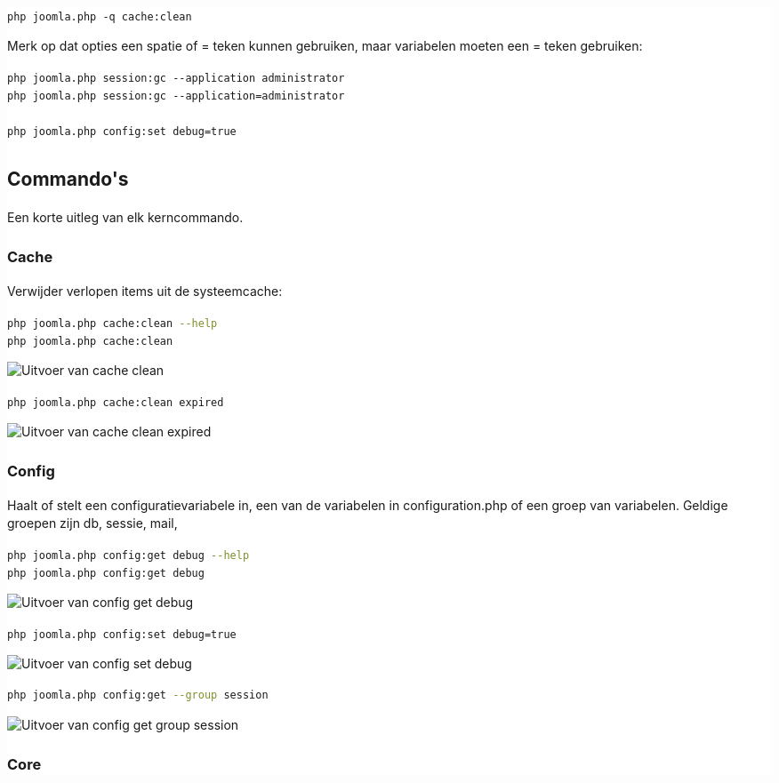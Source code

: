     php joomla.php -q cache:clean

Merk op dat opties een spatie of = teken kunnen gebruiken, maar variabelen moeten een = teken gebruiken:

    php joomla.php session:gc --application administrator
    php joomla.php session:gc --application=administrator

    php joomla.php config:set debug=true

## Commando's

Een korte uitleg van elk kerncommando.

### Cache

Verwijder verlopen items uit de systeemcache:

```bash
php joomla.php cache:clean --help
php joomla.php cache:clean
```

![Uitvoer van cache clean](../../../en/images/command-line-interface/cli-cache-clean.png)

```bash
php joomla.php cache:clean expired
```

![Uitvoer van cache clean expired](../../../en/images/command-line-interface/cli-cache-clean-expired.png)

### Config

Haalt of stelt een configuratievariabele in, een van de variabelen in
configuration.php of een groep van variabelen. Geldige groepen zijn db, sessie,
mail,

```bash
php joomla.php config:get debug --help
php joomla.php config:get debug
```

![Uitvoer van config get debug](../../../en/images/command-line-interface/cli-get-debug.png)

```bash
php joomla.php config:set debug=true
```

![Uitvoer van config set debug](../../../en/images/command-line-interface/cli-set-debug.png)

```bash
php joomla.php config:get --group session
```

![Uitvoer van config get group session](../../../en/images/command-line-interface/cli-config-get-group-session.png)

### Core
